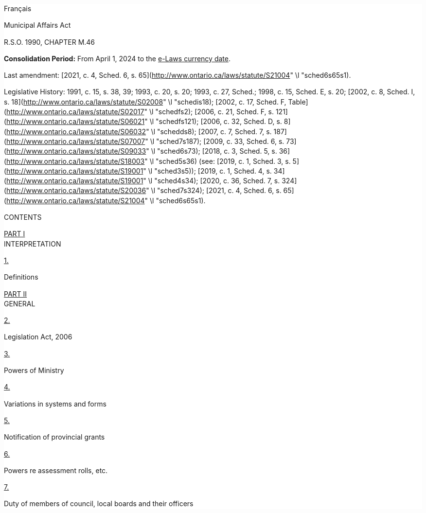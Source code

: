 [<a id="Top"></a>Français](http://www.ontario.ca/fr/lois/loi/90m46)

Municipal Affairs Act

R\.S\.O\. 1990, CHAPTER M\.46

__Consolidation Period:__ From April 1, 2024 to the [e\-Laws currency date](http://www.e-laws.gov.on.ca/navigation?file=currencyDates&lang=en)\.

Last amendment: [2021, c\. 4, Sched\. 6, s\. 65](http://www.ontario.ca/laws/statute/S21004" \l "sched6s65s1)\.

Legislative History: 1991, c\. 15, s\. 38, 39; 1993, c\. 20, s\. 20; 1993, c\. 27, Sched\.; 1998, c\. 15, Sched\. E, s\. 20; [2002, c\. 8, Sched\. I, s\. 18](http://www.ontario.ca/laws/statute/S02008" \l "schedis18); [2002, c\. 17, Sched\. F, Table](http://www.ontario.ca/laws/statute/S02017" \l "schedfs2); [2006, c\. 21, Sched\. F, s\. 121](http://www.ontario.ca/laws/statute/S06021" \l "schedfs121); [2006, c\. 32, Sched\. D, s\. 8](http://www.ontario.ca/laws/statute/S06032" \l "schedds8); [2007, c\. 7, Sched\. 7, s\. 187](http://www.ontario.ca/laws/statute/S07007" \l "sched7s187); [2009, c\. 33, Sched\. 6, s\. 73](http://www.ontario.ca/laws/statute/S09033" \l "sched6s73); [2018, c\. 3, Sched\. 5, s\. 36](http://www.ontario.ca/laws/statute/S18003" \l "sched5s36) \(see: [2019, c\. 1, Sched\. 3, s\. 5](http://www.ontario.ca/laws/statute/S19001" \l "sched3s5)\); [2019, c\. 1, Sched\. 4, s\. 34](http://www.ontario.ca/laws/statute/S19001" \l "sched4s34); [2020, c\. 36, Sched\. 7, s\. 324](http://www.ontario.ca/laws/statute/S20036" \l "sched7s324); [2021, c\. 4, Sched\. 6, s\. 65](http://www.ontario.ca/laws/statute/S21004" \l "sched6s65s1)\.

CONTENTS

[PART I](#BK0)  
INTERPRETATION

[1\.](#BK1)

Definitions

[PART II](#BK2)  
GENERAL

[2\.](#BK3)

Legislation Act, 2006

[3\.](#BK4)

Powers of Ministry

[4\.](#BK5)

Variations in systems and forms

[5\.](#BK6)

Notification of provincial grants

[6\.](#BK7)

Powers re assessment rolls, etc\.

[7\.](#BK8)

Duty of members of council, local boards and their officers
